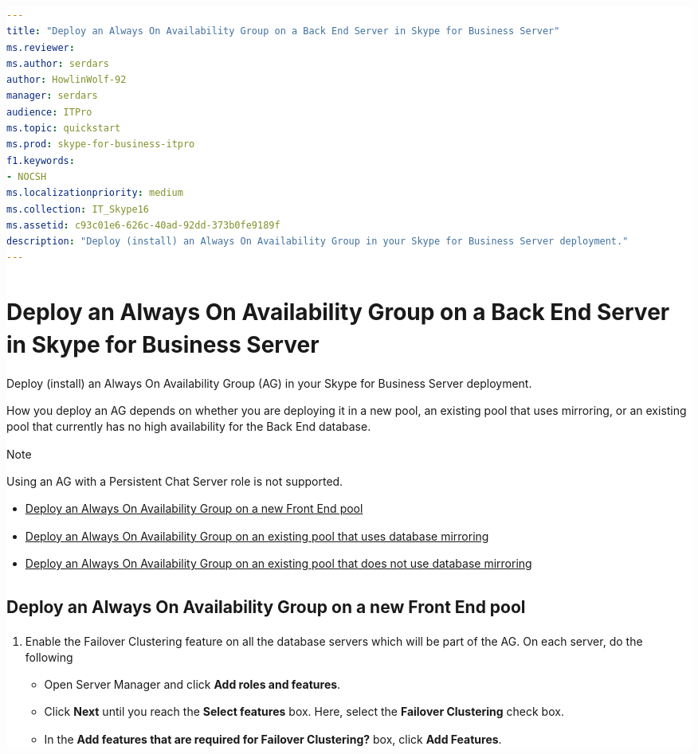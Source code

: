 ```yaml
---
title: "Deploy an Always On Availability Group on a Back End Server in Skype for Business Server"
ms.reviewer: 
ms.author: serdars
author: HowlinWolf-92
manager: serdars
audience: ITPro
ms.topic: quickstart
ms.prod: skype-for-business-itpro
f1.keywords:
- NOCSH
ms.localizationpriority: medium
ms.collection: IT_Skype16
ms.assetid: c93c01e6-626c-40ad-92dd-373b0fe9189f
description: "Deploy (install) an Always On Availability Group in your Skype for Business Server deployment."
---
```


# Deploy an Always On Availability Group on a Back End Server in Skype for Business Server
 
Deploy (install) an Always On Availability Group (AG) in your Skype for Business Server deployment.
  
How you deploy an AG depends on whether you are deploying it in a new pool, an existing pool that uses mirroring, or an existing pool that currently has no high availability for the Back End database.
  
> [!NOTE]
> Using an AG with a Persistent Chat Server role is not supported. 
  
- [Deploy an Always On Availability Group on a new Front End pool](alwayson-availability-group.md#BKMK_NewPool_CreateAlwaysOnGroup)
    
- [Deploy an Always On Availability Group on an existing pool that uses database mirroring](alwayson-availability-group.md#BKMK_MirroredPool_CreateAlwaysOnGroup)
    
- [Deploy an Always On Availability Group on an existing pool that does not use database mirroring](alwayson-availability-group.md#BKMK_NoHAPool_CreateAlwaysOnGroup)
    
## Deploy an Always On Availability Group on a new Front End pool
<a name="BKMK_NewPool_CreateAlwaysOnGroup"> </a>

1. Enable the Failover Clustering feature on all the database servers which will be part of the AG. On each server, do the following
    
   - Open Server Manager and click **Add roles and features**.
    
   - Click **Next** until you reach the **Select features** box. Here, select the **Failover Clustering** check box.
    
   - In the **Add features that are required for Failover Clustering?** box, click **Add Features**.
    